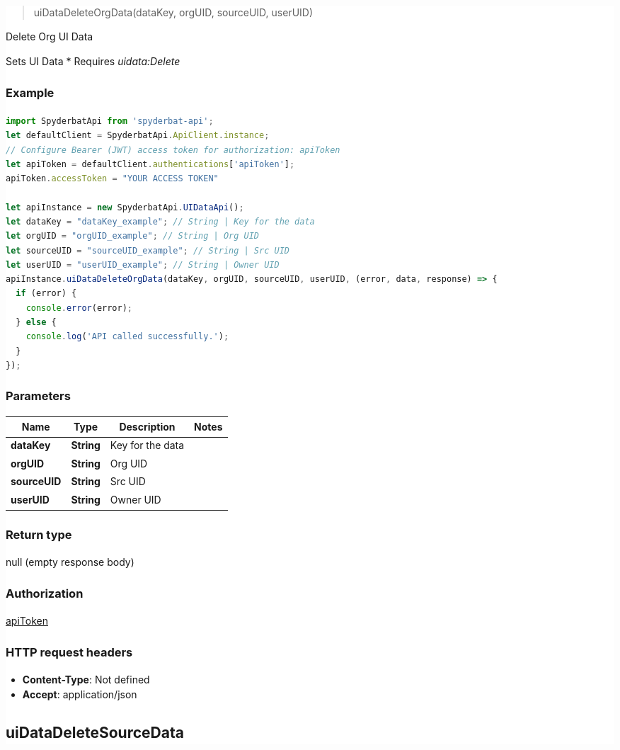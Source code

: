 > uiDataDeleteOrgData(dataKey, orgUID, sourceUID, userUID)

Delete Org UI Data

 Sets UI Data   * Requires *uidata:Delete*  

### Example

```javascript
import SpyderbatApi from 'spyderbat-api';
let defaultClient = SpyderbatApi.ApiClient.instance;
// Configure Bearer (JWT) access token for authorization: apiToken
let apiToken = defaultClient.authentications['apiToken'];
apiToken.accessToken = "YOUR ACCESS TOKEN"

let apiInstance = new SpyderbatApi.UIDataApi();
let dataKey = "dataKey_example"; // String | Key for the data
let orgUID = "orgUID_example"; // String | Org UID
let sourceUID = "sourceUID_example"; // String | Src UID
let userUID = "userUID_example"; // String | Owner UID
apiInstance.uiDataDeleteOrgData(dataKey, orgUID, sourceUID, userUID, (error, data, response) => {
  if (error) {
    console.error(error);
  } else {
    console.log('API called successfully.');
  }
});
```

### Parameters


Name | Type | Description  | Notes
------------- | ------------- | ------------- | -------------
 **dataKey** | **String**| Key for the data | 
 **orgUID** | **String**| Org UID | 
 **sourceUID** | **String**| Src UID | 
 **userUID** | **String**| Owner UID | 

### Return type

null (empty response body)

### Authorization

[apiToken](../README.md#apiToken)

### HTTP request headers

- **Content-Type**: Not defined
- **Accept**: application/json


## uiDataDeleteSourceData
